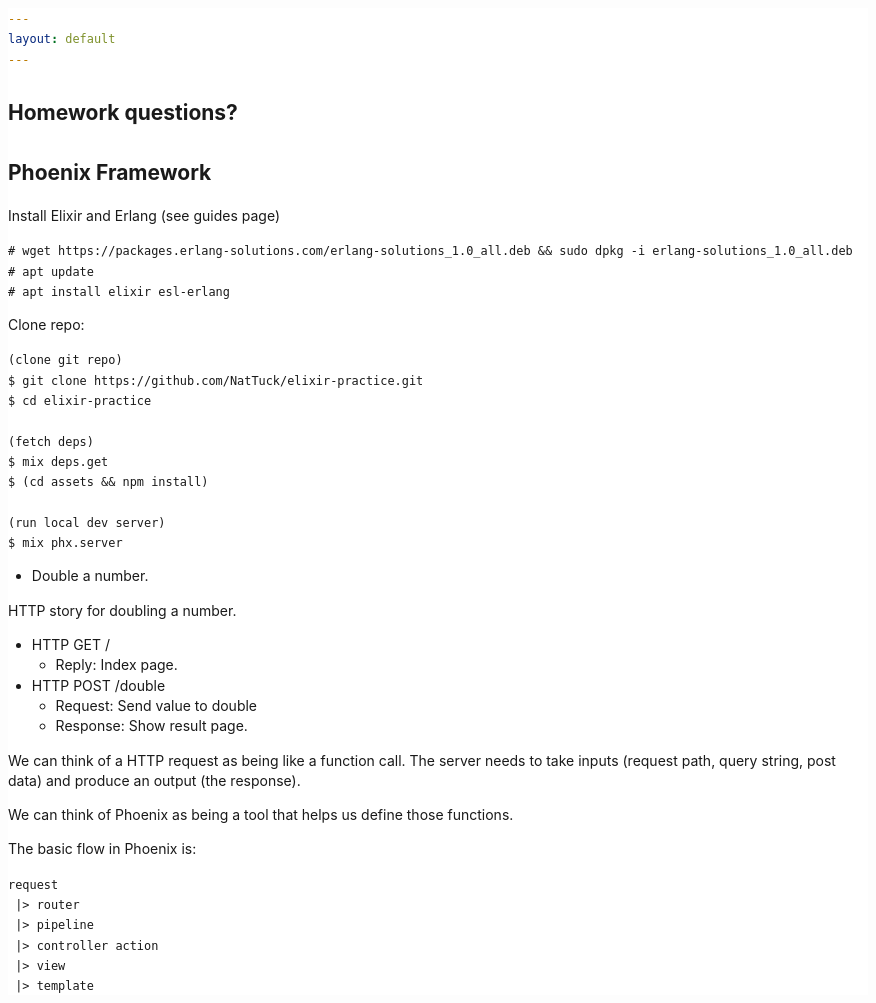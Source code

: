 ```yaml
---
layout: default
---
```


## Homework questions?

## Phoenix Framework

Install Elixir and Erlang (see guides page)


```
# wget https://packages.erlang-solutions.com/erlang-solutions_1.0_all.deb && sudo dpkg -i erlang-solutions_1.0_all.deb
# apt update
# apt install elixir esl-erlang
```

Clone repo:

```
(clone git repo)
$ git clone https://github.com/NatTuck/elixir-practice.git
$ cd elixir-practice

(fetch deps)
$ mix deps.get
$ (cd assets && npm install)

(run local dev server)
$ mix phx.server
```

 - Double a number.

HTTP story for doubling a number.

 - HTTP GET /
   - Reply: Index page.
 - HTTP POST /double
   - Request: Send value to double
   - Response: Show result page.

We can think of a HTTP request as being like a function call. The
server needs to take inputs (request path, query string, post data) and
produce an output (the response).

We can think of Phoenix as being a tool that helps us define those
functions.

The basic flow in Phoenix is:

```
request
 |> router 
 |> pipeline
 |> controller action 
 |> view
 |> template
```
